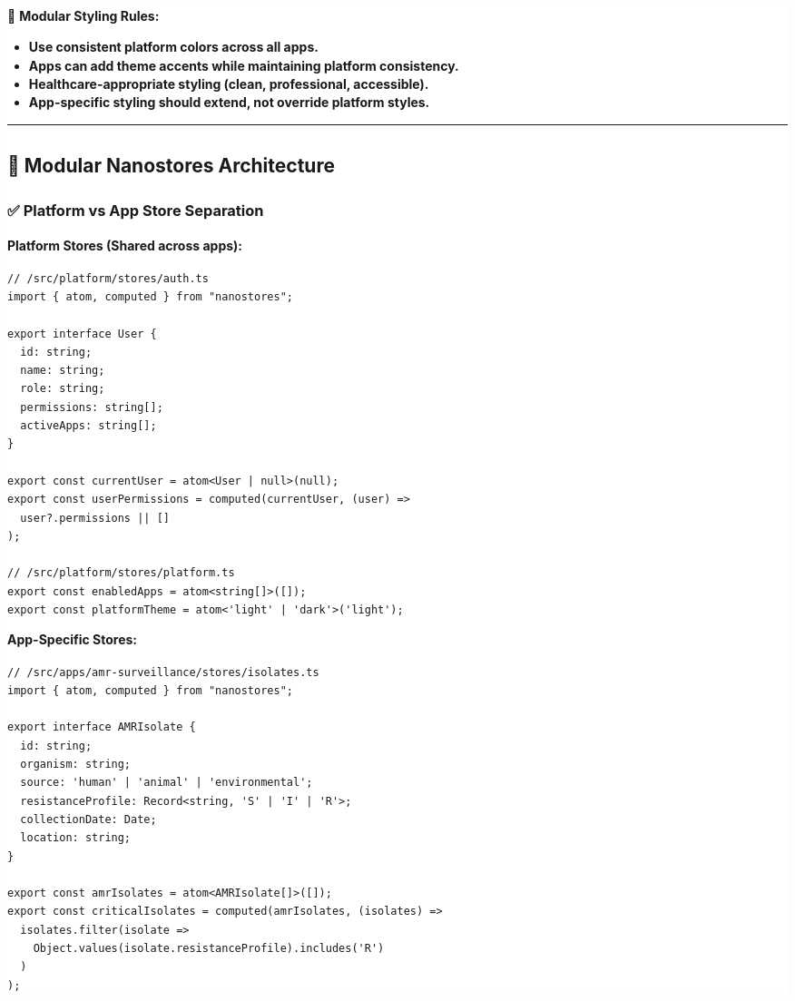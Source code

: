 📌 **Modular Styling Rules:**

- **Use consistent platform colors across all apps.**
- **Apps can add theme accents while maintaining platform consistency.**
- **Healthcare-appropriate styling (clean, professional, accessible).**
- **App-specific styling should extend, not override platform styles.**

---

## 🏪 Modular Nanostores Architecture

### ✅ Platform vs App Store Separation

**Platform Stores (Shared across apps):**
```tsx
// /src/platform/stores/auth.ts
import { atom, computed } from "nanostores";

export interface User {
  id: string;
  name: string;
  role: string;
  permissions: string[];
  activeApps: string[];
}

export const currentUser = atom<User | null>(null);
export const userPermissions = computed(currentUser, (user) => 
  user?.permissions || []
);

// /src/platform/stores/platform.ts  
export const enabledApps = atom<string[]>([]);
export const platformTheme = atom<'light' | 'dark'>('light');
```

**App-Specific Stores:**
```tsx
// /src/apps/amr-surveillance/stores/isolates.ts
import { atom, computed } from "nanostores";

export interface AMRIsolate {
  id: string;
  organism: string;
  source: 'human' | 'animal' | 'environmental';
  resistanceProfile: Record<string, 'S' | 'I' | 'R'>;
  collectionDate: Date;
  location: string;
}

export const amrIsolates = atom<AMRIsolate[]>([]);
export const criticalIsolates = computed(amrIsolates, (isolates) => 
  isolates.filter(isolate => 
    Object.values(isolate.resistanceProfile).includes('R')
  )
);
```
